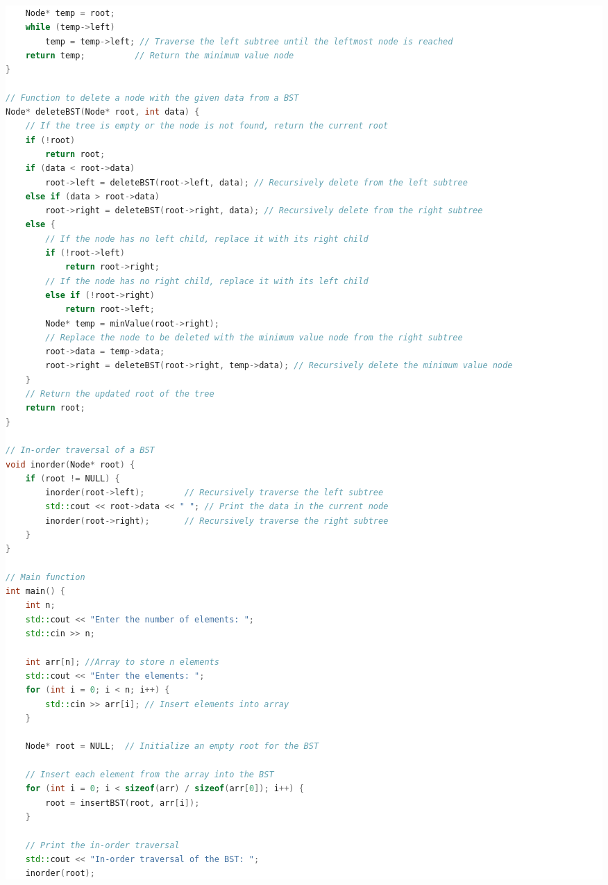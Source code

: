 ```CPP
    Node* temp = root;
    while (temp->left)
        temp = temp->left; // Traverse the left subtree until the leftmost node is reached
    return temp;          // Return the minimum value node
}

// Function to delete a node with the given data from a BST
Node* deleteBST(Node* root, int data) {
    // If the tree is empty or the node is not found, return the current root
    if (!root)
        return root; 
    if (data < root->data)
        root->left = deleteBST(root->left, data); // Recursively delete from the left subtree
    else if (data > root->data)
        root->right = deleteBST(root->right, data); // Recursively delete from the right subtree
    else {
        // If the node has no left child, replace it with its right child
        if (!root->left)
            return root->right;
        // If the node has no right child, replace it with its left child 
        else if (!root->right)
            return root->left; 
        Node* temp = minValue(root->right);
        // Replace the node to be deleted with the minimum value node from the right subtree
        root->data = temp->data; 
        root->right = deleteBST(root->right, temp->data); // Recursively delete the minimum value node
    }
    // Return the updated root of the tree
    return root;
}

// In-order traversal of a BST 
void inorder(Node* root) {
    if (root != NULL) {
        inorder(root->left);        // Recursively traverse the left subtree
        std::cout << root->data << " "; // Print the data in the current node
        inorder(root->right);       // Recursively traverse the right subtree
    }
}

// Main function
int main() {
    int n;
    std::cout << "Enter the number of elements: ";
    std::cin >> n;

    int arr[n]; //Array to store n elements
    std::cout << "Enter the elements: ";
    for (int i = 0; i < n; i++) {
        std::cin >> arr[i]; // Insert elements into array
    }

    Node* root = NULL;  // Initialize an empty root for the BST

    // Insert each element from the array into the BST
    for (int i = 0; i < sizeof(arr) / sizeof(arr[0]); i++) {
        root = insertBST(root, arr[i]);
    }

    // Print the in-order traversal
    std::cout << "In-order traversal of the BST: ";
    inorder(root);
```